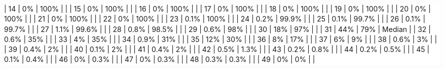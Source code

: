 | 14 | 0% | 100% |  |
| 15 | 0% | 100% |  |
| 16 | 0% | 100% |  |
| 17 | 0% | 100% |  |
| 18 | 0% | 100% |  |
| 19 | 0% | 100% |  |
| 20 | 0% | 100% |  |
| 21 | 0% | 100% |  |
| 22 | 0% | 100% |  |
| 23 | 0.1% | 100% |  |
| 24 | 0.2% | 99.9% |  |
| 25 | 0.1% | 99.7% |  |
| 26 | 0.1% | 99.7% |  |
| 27 | 1.1% | 99.6% |  |
| 28 | 0.8% | 98.5% |  |
| 29 | 0.6% | 98% |  |
| 30 | 18% | 97% |  |
| 31 | 44% | 79% | Median |
| 32 | 0.6% | 35% |  |
| 33 | 4% | 35% |  |
| 34 | 0.9% | 31% |  |
| 35 | 12% | 30% |  |
| 36 | 8% | 17% |  |
| 37 | 6% | 9% |  |
| 38 | 0.6% | 3% |  |
| 39 | 0.4% | 2% |  |
| 40 | 0.1% | 2% |  |
| 41 | 0.4% | 2% |  |
| 42 | 0.5% | 1.3% |  |
| 43 | 0.2% | 0.8% |  |
| 44 | 0.2% | 0.5% |  |
| 45 | 0.1% | 0.4% |  |
| 46 | 0% | 0.3% |  |
| 47 | 0% | 0.3% |  |
| 48 | 0.3% | 0.3% |  |
| 49 | 0% | 0% |  |
